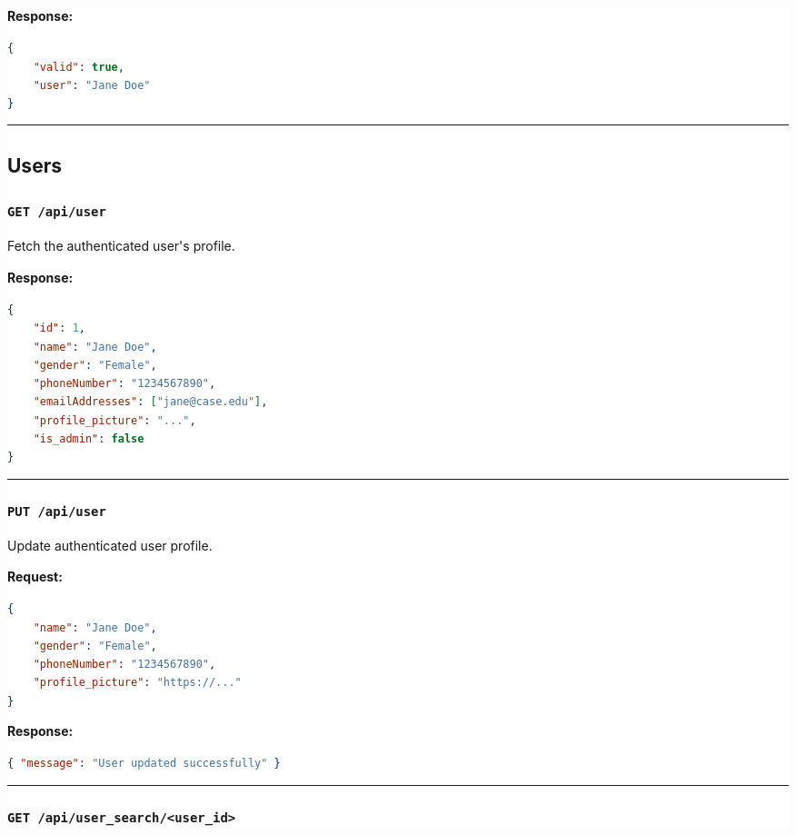 **Response:**

```json
{
    "valid": true,
    "user": "Jane Doe"
}
```

---

## Users

### `GET /api/user`

Fetch the authenticated user's profile.

**Response:**

```json
{
    "id": 1,
    "name": "Jane Doe",
    "gender": "Female",
    "phoneNumber": "1234567890",
    "emailAddresses": ["jane@case.edu"],
    "profile_picture": "...",
    "is_admin": false
}
```

---

### `PUT /api/user`

Update authenticated user profile.

**Request:**

```json
{
    "name": "Jane Doe",
    "gender": "Female",
    "phoneNumber": "1234567890",
    "profile_picture": "https://..."
}
```

**Response:**

```json
{ "message": "User updated successfully" }
```

---

### `GET /api/user_search/<user_id>`
